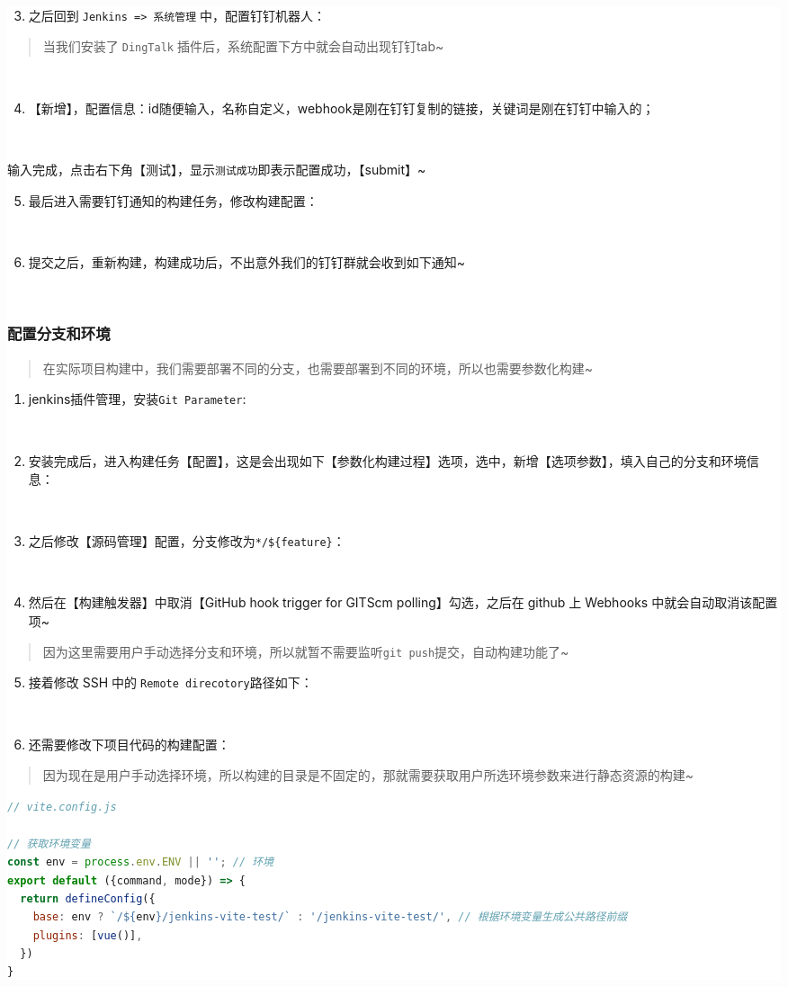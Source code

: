 
3. 之后回到 `Jenkins => 系统管理` 中，配置钉钉机器人：
> 当我们安装了 `DingTalk` 插件后，系统配置下方中就会自动出现钉钉tab~

<img :src="$withBase('/images/more/jenkins42.jpg')" width="auto"/>



4. 【新增】，配置信息：id随便输入，名称自定义，webhook是刚在钉钉复制的链接，关键词是刚在钉钉中输入的；

<img :src="$withBase('/images/more/jenkins46.jpg')" width="auto"/>

输入完成，点击右下角【测试】，显示`测试成功`即表示配置成功，【submit】~


5. 最后进入需要钉钉通知的构建任务，修改构建配置：

<img :src="$withBase('/images/more/jenkins47.jpg')" width="auto"/>


6. 提交之后，重新构建，构建成功后，不出意外我们的钉钉群就会收到如下通知~

<img :src="$withBase('/images/more/jenkins48.jpg')" width="auto"/>





### 配置分支和环境

> 在实际项目构建中，我们需要部署不同的分支，也需要部署到不同的环境，所以也需要参数化构建~


1. jenkins插件管理，安装`Git Parameter`:

<img :src="$withBase('/images/more/jenkins51.jpg')" width="auto"/>


2. 安装完成后，进入构建任务【配置】，这是会出现如下【参数化构建过程】选项，选中，新增【选项参数】，填入自己的分支和环境信息：

<img :src="$withBase('/images/more/jenkins52.jpg')" width="auto"/>


3. 之后修改【源码管理】配置，分支修改为`*/${feature}`：

<img :src="$withBase('/images/more/jenkins53.jpg')" width="auto"/>


4. 然后在【构建触发器】中取消【GitHub hook trigger for GITScm polling】勾选，之后在 github 上 Webhooks 中就会自动取消该配置项~
> 因为这里需要用户手动选择分支和环境，所以就暂不需要监听`git push`提交，自动构建功能了~


5. 接着修改 SSH 中的 `Remote direcotory`路径如下：

<img :src="$withBase('/images/more/jenkins54.jpg')" width="auto"/>


6. 还需要修改下项目代码的构建配置：
> 因为现在是用户手动选择环境，所以构建的目录是不固定的，那就需要获取用户所选环境参数来进行静态资源的构建~

``` js
// vite.config.js

// 获取环境变量
const env = process.env.ENV || ''; // 环境
export default ({command, mode}) => {
  return defineConfig({
    base: env ? `/${env}/jenkins-vite-test/` : '/jenkins-vite-test/', // 根据环境变量生成公共路径前缀
    plugins: [vue()],
  })
}
```

